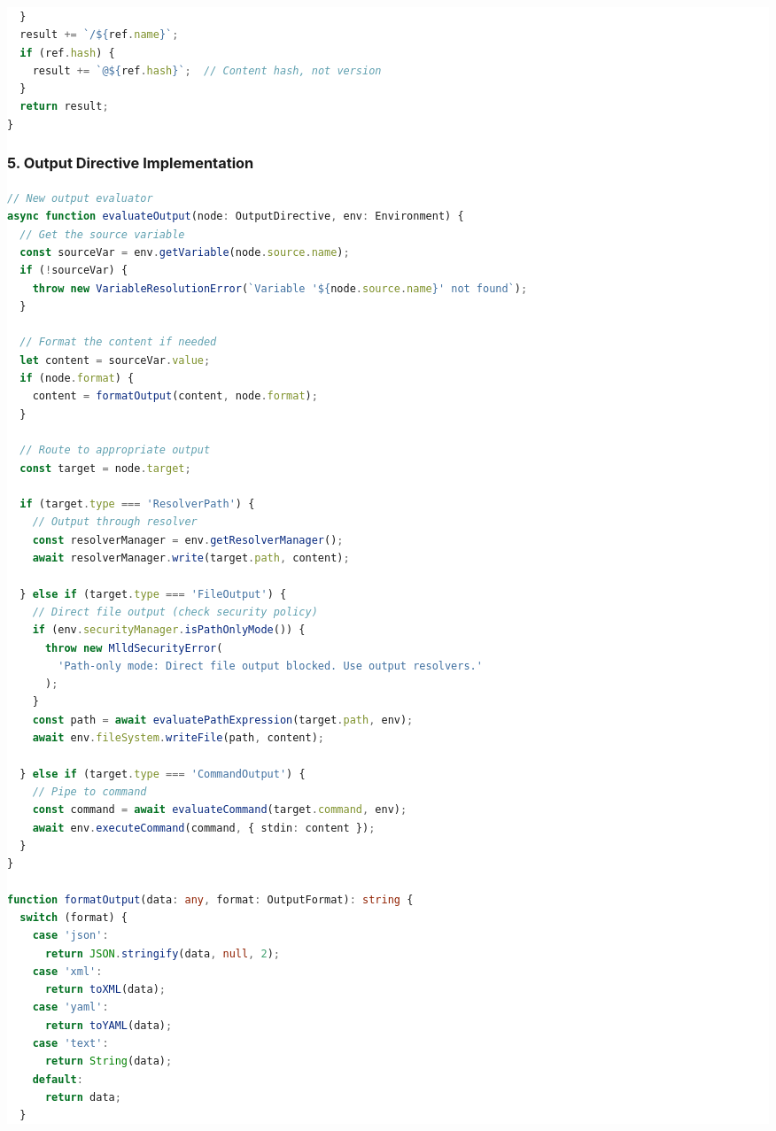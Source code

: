 ```typescript
  }
  result += `/${ref.name}`;
  if (ref.hash) {
    result += `@${ref.hash}`;  // Content hash, not version
  }
  return result;
}
```

### 5. Output Directive Implementation
```typescript
// New output evaluator
async function evaluateOutput(node: OutputDirective, env: Environment) {
  // Get the source variable
  const sourceVar = env.getVariable(node.source.name);
  if (!sourceVar) {
    throw new VariableResolutionError(`Variable '${node.source.name}' not found`);
  }
  
  // Format the content if needed
  let content = sourceVar.value;
  if (node.format) {
    content = formatOutput(content, node.format);
  }
  
  // Route to appropriate output
  const target = node.target;
  
  if (target.type === 'ResolverPath') {
    // Output through resolver
    const resolverManager = env.getResolverManager();
    await resolverManager.write(target.path, content);
    
  } else if (target.type === 'FileOutput') {
    // Direct file output (check security policy)
    if (env.securityManager.isPathOnlyMode()) {
      throw new MlldSecurityError(
        'Path-only mode: Direct file output blocked. Use output resolvers.'
      );
    }
    const path = await evaluatePathExpression(target.path, env);
    await env.fileSystem.writeFile(path, content);
    
  } else if (target.type === 'CommandOutput') {
    // Pipe to command
    const command = await evaluateCommand(target.command, env);
    await env.executeCommand(command, { stdin: content });
  }
}

function formatOutput(data: any, format: OutputFormat): string {
  switch (format) {
    case 'json':
      return JSON.stringify(data, null, 2);
    case 'xml':
      return toXML(data);
    case 'yaml':
      return toYAML(data);
    case 'text':
      return String(data);
    default:
      return data;
  }
```